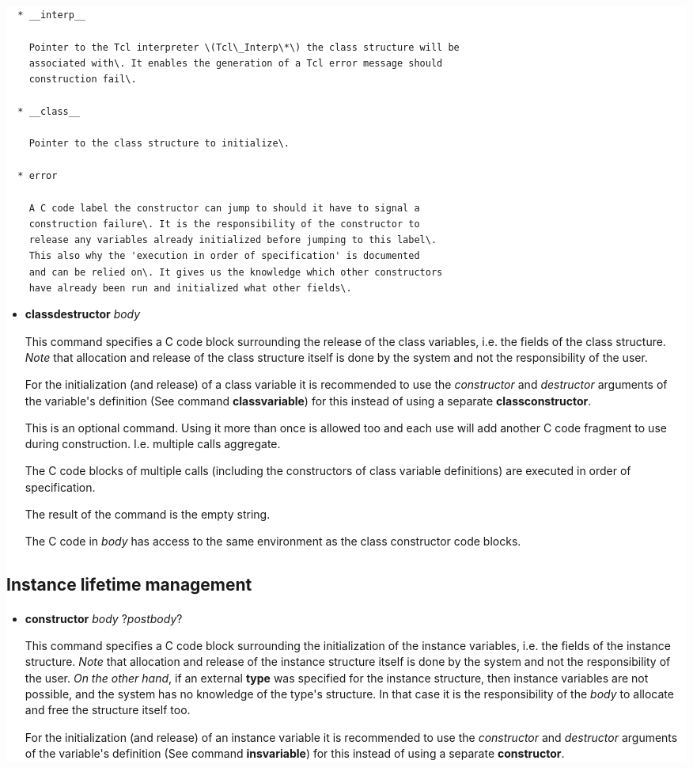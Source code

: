       * __interp__

        Pointer to the Tcl interpreter \(Tcl\_Interp\*\) the class structure will be
        associated with\. It enables the generation of a Tcl error message should
        construction fail\.

      * __class__

        Pointer to the class structure to initialize\.

      * error

        A C code label the constructor can jump to should it have to signal a
        construction failure\. It is the responsibility of the constructor to
        release any variables already initialized before jumping to this label\.
        This also why the 'execution in order of specification' is documented
        and can be relied on\. It gives us the knowledge which other constructors
        have already been run and initialized what other fields\.

  - <a name='6'></a>__classdestructor__ *body*

    This command specifies a C code block surrounding the release of the class
    variables, i\.e\. the fields of the class structure\. *Note* that allocation
    and release of the class structure itself is done by the system and not the
    responsibility of the user\.

    For the initialization \(and release\) of a class variable it is recommended
    to use the *constructor* and *destructor* arguments of the variable's
    definition \(See command __classvariable__\) for this instead of using a
    separate __classconstructor__\.

    This is an optional command\. Using it more than once is allowed too and each
    use will add another C code fragment to use during construction\. I\.e\.
    multiple calls aggregate\.

    The C code blocks of multiple calls \(including the constructors of class
    variable definitions\) are executed in order of specification\.

    The result of the command is the empty string\.

    The C code in *body* has access to the same environment as the class
    constructor code blocks\.

## <a name='subsection3'></a>Instance lifetime management

  - <a name='7'></a>__constructor__ *body* ?*postbody*?

    This command specifies a C code block surrounding the initialization of the
    instance variables, i\.e\. the fields of the instance structure\. *Note* that
    allocation and release of the instance structure itself is done by the
    system and not the responsibility of the user\. *On the other hand*, if an
    external __type__ was specified for the instance structure, then
    instance variables are not possible, and the system has no knowledge of the
    type's structure\. In that case it is the responsibility of the *body* to
    allocate and free the structure itself too\.

    For the initialization \(and release\) of an instance variable it is
    recommended to use the *constructor* and *destructor* arguments of the
    variable's definition \(See command __insvariable__\) for this instead of
    using a separate __constructor__\.
